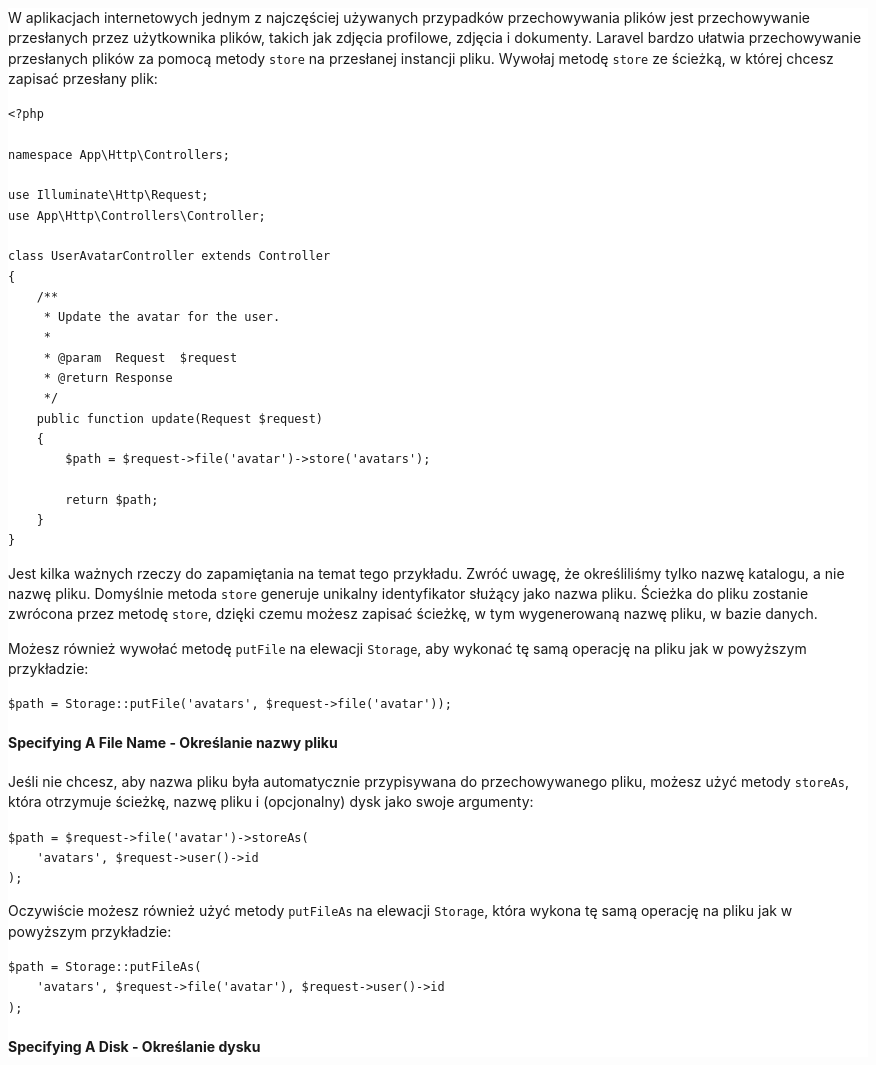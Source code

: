 W aplikacjach internetowych jednym z najczęściej używanych przypadków przechowywania plików jest przechowywanie przesłanych przez użytkownika plików, takich jak zdjęcia profilowe, zdjęcia i dokumenty. Laravel bardzo ułatwia przechowywanie przesłanych plików za pomocą metody `store` na przesłanej instancji pliku. Wywołaj metodę `store` ze ścieżką, w której chcesz zapisać przesłany plik:

    <?php

    namespace App\Http\Controllers;

    use Illuminate\Http\Request;
    use App\Http\Controllers\Controller;

    class UserAvatarController extends Controller
    {
        /**
         * Update the avatar for the user.
         *
         * @param  Request  $request
         * @return Response
         */
        public function update(Request $request)
        {
            $path = $request->file('avatar')->store('avatars');

            return $path;
        }
    }

Jest kilka ważnych rzeczy do zapamiętania na temat tego przykładu. Zwróć uwagę, że określiliśmy tylko nazwę katalogu, a nie nazwę pliku. Domyślnie metoda `store` generuje unikalny identyfikator służący jako nazwa pliku. Ścieżka do pliku zostanie zwrócona przez metodę `store`, dzięki czemu możesz zapisać ścieżkę, w tym wygenerowaną nazwę pliku, w bazie danych.

Możesz również wywołać metodę `putFile` na elewacji `Storage`, aby wykonać tę samą operację na pliku jak w powyższym przykładzie:

    $path = Storage::putFile('avatars', $request->file('avatar'));

#### Specifying A File Name - Określanie nazwy pliku

Jeśli nie chcesz, aby nazwa pliku była automatycznie przypisywana do przechowywanego pliku, możesz użyć metody `storeAs`, która otrzymuje ścieżkę, nazwę pliku i (opcjonalny) dysk jako swoje argumenty:

    $path = $request->file('avatar')->storeAs(
        'avatars', $request->user()->id
    );

Oczywiście możesz również użyć metody `putFileAs` na elewacji `Storage`, która wykona tę samą operację na pliku jak w powyższym przykładzie:

    $path = Storage::putFileAs(
        'avatars', $request->file('avatar'), $request->user()->id
    );

#### Specifying A Disk - Określanie dysku
